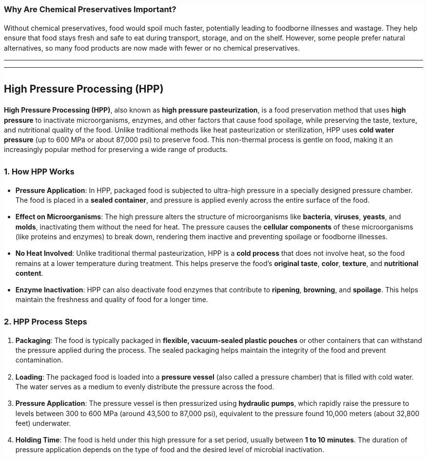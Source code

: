 ### Why Are Chemical Preservatives Important?
Without chemical preservatives, food would spoil much faster, potentially leading to foodborne illnesses and wastage. They help ensure that food stays fresh and safe to eat during transport, storage, and on the shelf. However, some people prefer natural alternatives, so many food products are now made with fewer or no chemical preservatives.

---
---

## **High Pressure Processing (HPP)**

**High Pressure Processing (HPP)**, also known as **high pressure pasteurization**, is a food preservation method that uses **high pressure** to inactivate microorganisms, enzymes, and other factors that cause food spoilage, while preserving the taste, texture, and nutritional quality of the food. Unlike traditional methods like heat pasteurization or sterilization, HPP uses **cold water pressure** (up to 600 MPa or about 87,000 psi) to preserve food. This non-thermal process is gentle on food, making it an increasingly popular method for preserving a wide range of products.

### 1. **How HPP Works**

- **Pressure Application**: In HPP, packaged food is subjected to ultra-high pressure in a specially designed pressure chamber. The food is placed in a **sealed container**, and pressure is applied evenly across the entire surface of the food.

- **Effect on Microorganisms**: The high pressure alters the structure of microorganisms like **bacteria**, **viruses**, **yeasts**, and **molds**, inactivating them without the need for heat. The pressure causes the **cellular components** of these microorganisms (like proteins and enzymes) to break down, rendering them inactive and preventing spoilage or foodborne illnesses.

- **No Heat Involved**: Unlike traditional thermal pasteurization, HPP is a **cold process** that does not involve heat, so the food remains at a lower temperature during treatment. This helps preserve the food’s **original taste**, **color**, **texture**, and **nutritional content**.

- **Enzyme Inactivation**: HPP can also deactivate food enzymes that contribute to **ripening**, **browning**, and **spoilage**. This helps maintain the freshness and quality of food for a longer time.

### 2. **HPP Process Steps**

1. **Packaging**: The food is typically packaged in **flexible, vacuum-sealed plastic pouches** or other containers that can withstand the pressure applied during the process. The sealed packaging helps maintain the integrity of the food and prevent contamination.

2. **Loading**: The packaged food is loaded into a **pressure vessel** (also called a pressure chamber) that is filled with cold water. The water serves as a medium to evenly distribute the pressure across the food.

3. **Pressure Application**: The pressure vessel is then pressurized using **hydraulic pumps**, which rapidly raise the pressure to levels between 300 to 600 MPa (around 43,500 to 87,000 psi), equivalent to the pressure found 10,000 meters (about 32,800 feet) underwater.

4. **Holding Time**: The food is held under this high pressure for a set period, usually between **1 to 10 minutes**. The duration of pressure application depends on the type of food and the desired level of microbial inactivation.
